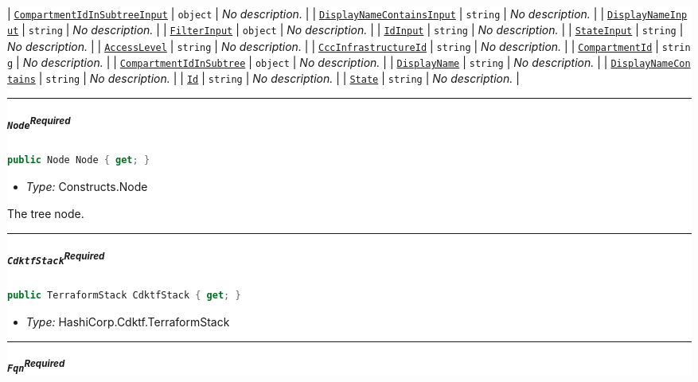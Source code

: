 | <code><a href="#rhizo-co-terraform-provider-oci.dataOciComputeCloudAtCustomerCccInfrastructures.DataOciComputeCloudAtCustomerCccInfrastructures.property.compartmentIdInSubtreeInput">CompartmentIdInSubtreeInput</a></code> | <code>object</code> | *No description.* |
| <code><a href="#rhizo-co-terraform-provider-oci.dataOciComputeCloudAtCustomerCccInfrastructures.DataOciComputeCloudAtCustomerCccInfrastructures.property.displayNameContainsInput">DisplayNameContainsInput</a></code> | <code>string</code> | *No description.* |
| <code><a href="#rhizo-co-terraform-provider-oci.dataOciComputeCloudAtCustomerCccInfrastructures.DataOciComputeCloudAtCustomerCccInfrastructures.property.displayNameInput">DisplayNameInput</a></code> | <code>string</code> | *No description.* |
| <code><a href="#rhizo-co-terraform-provider-oci.dataOciComputeCloudAtCustomerCccInfrastructures.DataOciComputeCloudAtCustomerCccInfrastructures.property.filterInput">FilterInput</a></code> | <code>object</code> | *No description.* |
| <code><a href="#rhizo-co-terraform-provider-oci.dataOciComputeCloudAtCustomerCccInfrastructures.DataOciComputeCloudAtCustomerCccInfrastructures.property.idInput">IdInput</a></code> | <code>string</code> | *No description.* |
| <code><a href="#rhizo-co-terraform-provider-oci.dataOciComputeCloudAtCustomerCccInfrastructures.DataOciComputeCloudAtCustomerCccInfrastructures.property.stateInput">StateInput</a></code> | <code>string</code> | *No description.* |
| <code><a href="#rhizo-co-terraform-provider-oci.dataOciComputeCloudAtCustomerCccInfrastructures.DataOciComputeCloudAtCustomerCccInfrastructures.property.accessLevel">AccessLevel</a></code> | <code>string</code> | *No description.* |
| <code><a href="#rhizo-co-terraform-provider-oci.dataOciComputeCloudAtCustomerCccInfrastructures.DataOciComputeCloudAtCustomerCccInfrastructures.property.cccInfrastructureId">CccInfrastructureId</a></code> | <code>string</code> | *No description.* |
| <code><a href="#rhizo-co-terraform-provider-oci.dataOciComputeCloudAtCustomerCccInfrastructures.DataOciComputeCloudAtCustomerCccInfrastructures.property.compartmentId">CompartmentId</a></code> | <code>string</code> | *No description.* |
| <code><a href="#rhizo-co-terraform-provider-oci.dataOciComputeCloudAtCustomerCccInfrastructures.DataOciComputeCloudAtCustomerCccInfrastructures.property.compartmentIdInSubtree">CompartmentIdInSubtree</a></code> | <code>object</code> | *No description.* |
| <code><a href="#rhizo-co-terraform-provider-oci.dataOciComputeCloudAtCustomerCccInfrastructures.DataOciComputeCloudAtCustomerCccInfrastructures.property.displayName">DisplayName</a></code> | <code>string</code> | *No description.* |
| <code><a href="#rhizo-co-terraform-provider-oci.dataOciComputeCloudAtCustomerCccInfrastructures.DataOciComputeCloudAtCustomerCccInfrastructures.property.displayNameContains">DisplayNameContains</a></code> | <code>string</code> | *No description.* |
| <code><a href="#rhizo-co-terraform-provider-oci.dataOciComputeCloudAtCustomerCccInfrastructures.DataOciComputeCloudAtCustomerCccInfrastructures.property.id">Id</a></code> | <code>string</code> | *No description.* |
| <code><a href="#rhizo-co-terraform-provider-oci.dataOciComputeCloudAtCustomerCccInfrastructures.DataOciComputeCloudAtCustomerCccInfrastructures.property.state">State</a></code> | <code>string</code> | *No description.* |

---

##### `Node`<sup>Required</sup> <a name="Node" id="rhizo-co-terraform-provider-oci.dataOciComputeCloudAtCustomerCccInfrastructures.DataOciComputeCloudAtCustomerCccInfrastructures.property.node"></a>

```csharp
public Node Node { get; }
```

- *Type:* Constructs.Node

The tree node.

---

##### `CdktfStack`<sup>Required</sup> <a name="CdktfStack" id="rhizo-co-terraform-provider-oci.dataOciComputeCloudAtCustomerCccInfrastructures.DataOciComputeCloudAtCustomerCccInfrastructures.property.cdktfStack"></a>

```csharp
public TerraformStack CdktfStack { get; }
```

- *Type:* HashiCorp.Cdktf.TerraformStack

---

##### `Fqn`<sup>Required</sup> <a name="Fqn" id="rhizo-co-terraform-provider-oci.dataOciComputeCloudAtCustomerCccInfrastructures.DataOciComputeCloudAtCustomerCccInfrastructures.property.fqn"></a>
